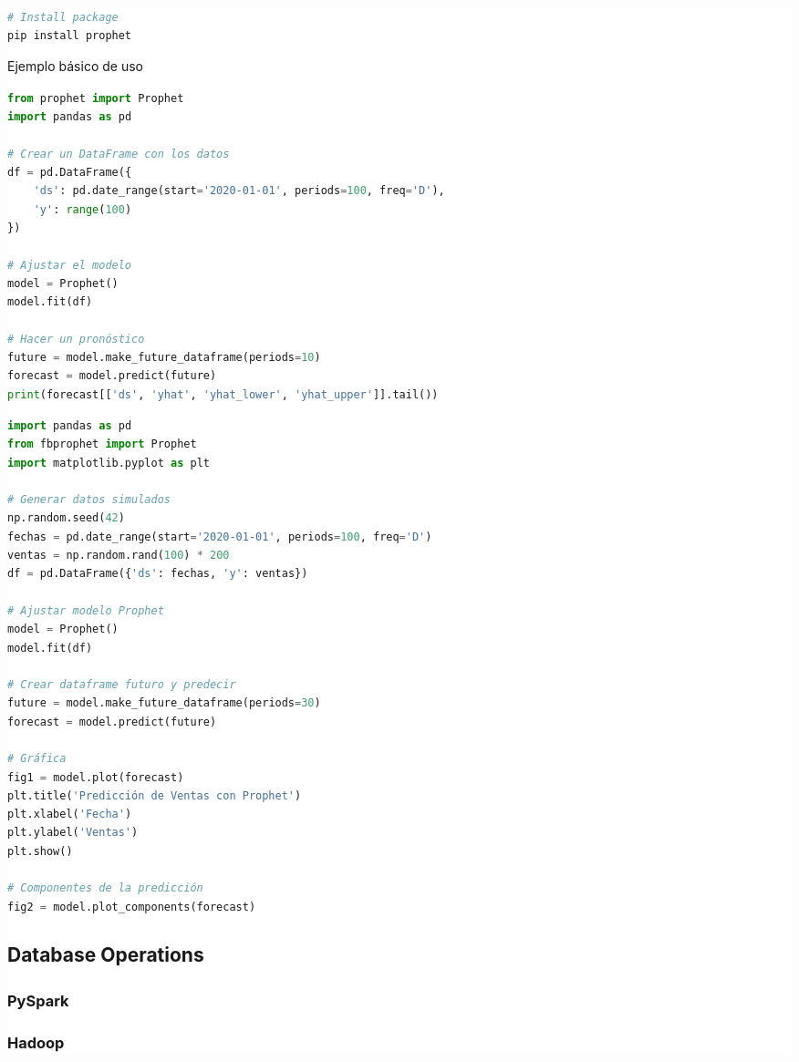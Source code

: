 
```bash
# Install package
pip install prophet
```

Ejemplo básico de uso

```python
from prophet import Prophet
import pandas as pd

# Crear un DataFrame con los datos
df = pd.DataFrame({
    'ds': pd.date_range(start='2020-01-01', periods=100, freq='D'),
    'y': range(100)
})

# Ajustar el modelo
model = Prophet()
model.fit(df)

# Hacer un pronóstico
future = model.make_future_dataframe(periods=10)
forecast = model.predict(future)
print(forecast[['ds', 'yhat', 'yhat_lower', 'yhat_upper']].tail())
```

```python
import pandas as pd
from fbprophet import Prophet
import matplotlib.pyplot as plt

# Generar datos simulados
np.random.seed(42)
fechas = pd.date_range(start='2020-01-01', periods=100, freq='D')
ventas = np.random.rand(100) * 200
df = pd.DataFrame({'ds': fechas, 'y': ventas})

# Ajustar modelo Prophet
model = Prophet()
model.fit(df)

# Crear dataframe futuro y predecir
future = model.make_future_dataframe(periods=30)
forecast = model.predict(future)

# Gráfica
fig1 = model.plot(forecast)
plt.title('Predicción de Ventas con Prophet')
plt.xlabel('Fecha')
plt.ylabel('Ventas')
plt.show()

# Componentes de la predicción
fig2 = model.plot_components(forecast)
```

## Database Operations

### PySpark

### Hadoop

